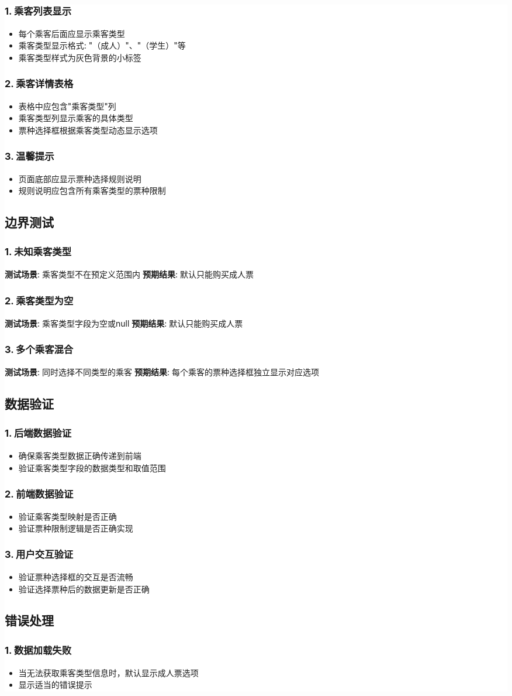 ### 1. 乘客列表显示
- 每个乘客后面应显示乘客类型
- 乘客类型显示格式: "（成人）"、"（学生）"等
- 乘客类型样式为灰色背景的小标签

### 2. 乘客详情表格
- 表格中应包含"乘客类型"列
- 乘客类型列显示乘客的具体类型
- 票种选择框根据乘客类型动态显示选项

### 3. 温馨提示
- 页面底部应显示票种选择规则说明
- 规则说明应包含所有乘客类型的票种限制

## 边界测试

### 1. 未知乘客类型
**测试场景**: 乘客类型不在预定义范围内
**预期结果**: 默认只能购买成人票

### 2. 乘客类型为空
**测试场景**: 乘客类型字段为空或null
**预期结果**: 默认只能购买成人票

### 3. 多个乘客混合
**测试场景**: 同时选择不同类型的乘客
**预期结果**: 每个乘客的票种选择框独立显示对应选项

## 数据验证

### 1. 后端数据验证
- 确保乘客类型数据正确传递到前端
- 验证乘客类型字段的数据类型和取值范围

### 2. 前端数据验证
- 验证乘客类型映射是否正确
- 验证票种限制逻辑是否正确实现

### 3. 用户交互验证
- 验证票种选择框的交互是否流畅
- 验证选择票种后的数据更新是否正确

## 错误处理

### 1. 数据加载失败
- 当无法获取乘客类型信息时，默认显示成人票选项
- 显示适当的错误提示
